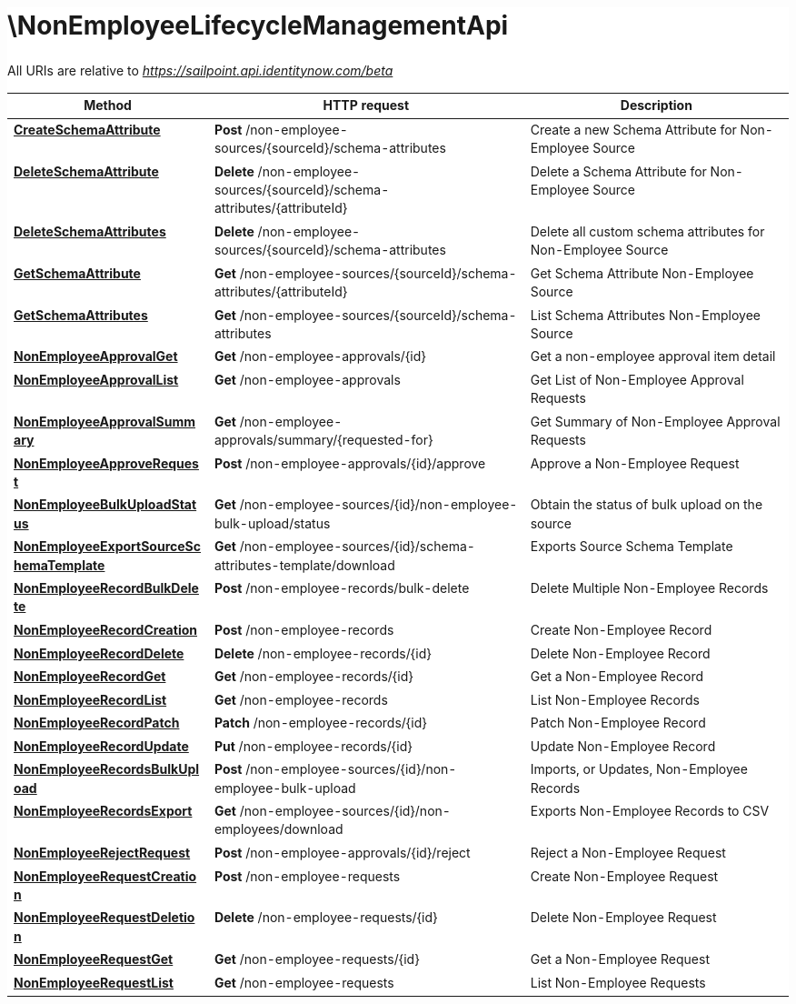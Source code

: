 # \NonEmployeeLifecycleManagementApi

All URIs are relative to *https://sailpoint.api.identitynow.com/beta*

Method | HTTP request | Description
------------- | ------------- | -------------
[**CreateSchemaAttribute**](NonEmployeeLifecycleManagementApi.md#CreateSchemaAttribute) | **Post** /non-employee-sources/{sourceId}/schema-attributes | Create a new Schema Attribute for Non-Employee Source
[**DeleteSchemaAttribute**](NonEmployeeLifecycleManagementApi.md#DeleteSchemaAttribute) | **Delete** /non-employee-sources/{sourceId}/schema-attributes/{attributeId} | Delete a Schema Attribute for Non-Employee Source
[**DeleteSchemaAttributes**](NonEmployeeLifecycleManagementApi.md#DeleteSchemaAttributes) | **Delete** /non-employee-sources/{sourceId}/schema-attributes | Delete all custom schema attributes for Non-Employee Source
[**GetSchemaAttribute**](NonEmployeeLifecycleManagementApi.md#GetSchemaAttribute) | **Get** /non-employee-sources/{sourceId}/schema-attributes/{attributeId} | Get Schema Attribute Non-Employee Source
[**GetSchemaAttributes**](NonEmployeeLifecycleManagementApi.md#GetSchemaAttributes) | **Get** /non-employee-sources/{sourceId}/schema-attributes | List Schema Attributes Non-Employee Source
[**NonEmployeeApprovalGet**](NonEmployeeLifecycleManagementApi.md#NonEmployeeApprovalGet) | **Get** /non-employee-approvals/{id} | Get a non-employee approval item detail
[**NonEmployeeApprovalList**](NonEmployeeLifecycleManagementApi.md#NonEmployeeApprovalList) | **Get** /non-employee-approvals | Get List of Non-Employee Approval Requests
[**NonEmployeeApprovalSummary**](NonEmployeeLifecycleManagementApi.md#NonEmployeeApprovalSummary) | **Get** /non-employee-approvals/summary/{requested-for} | Get Summary of Non-Employee Approval Requests
[**NonEmployeeApproveRequest**](NonEmployeeLifecycleManagementApi.md#NonEmployeeApproveRequest) | **Post** /non-employee-approvals/{id}/approve | Approve a Non-Employee Request
[**NonEmployeeBulkUploadStatus**](NonEmployeeLifecycleManagementApi.md#NonEmployeeBulkUploadStatus) | **Get** /non-employee-sources/{id}/non-employee-bulk-upload/status | Obtain the status of bulk upload on the source
[**NonEmployeeExportSourceSchemaTemplate**](NonEmployeeLifecycleManagementApi.md#NonEmployeeExportSourceSchemaTemplate) | **Get** /non-employee-sources/{id}/schema-attributes-template/download | Exports Source Schema Template
[**NonEmployeeRecordBulkDelete**](NonEmployeeLifecycleManagementApi.md#NonEmployeeRecordBulkDelete) | **Post** /non-employee-records/bulk-delete | Delete Multiple Non-Employee Records
[**NonEmployeeRecordCreation**](NonEmployeeLifecycleManagementApi.md#NonEmployeeRecordCreation) | **Post** /non-employee-records | Create Non-Employee Record
[**NonEmployeeRecordDelete**](NonEmployeeLifecycleManagementApi.md#NonEmployeeRecordDelete) | **Delete** /non-employee-records/{id} | Delete Non-Employee Record
[**NonEmployeeRecordGet**](NonEmployeeLifecycleManagementApi.md#NonEmployeeRecordGet) | **Get** /non-employee-records/{id} | Get a Non-Employee Record
[**NonEmployeeRecordList**](NonEmployeeLifecycleManagementApi.md#NonEmployeeRecordList) | **Get** /non-employee-records | List Non-Employee Records
[**NonEmployeeRecordPatch**](NonEmployeeLifecycleManagementApi.md#NonEmployeeRecordPatch) | **Patch** /non-employee-records/{id} | Patch Non-Employee Record
[**NonEmployeeRecordUpdate**](NonEmployeeLifecycleManagementApi.md#NonEmployeeRecordUpdate) | **Put** /non-employee-records/{id} | Update Non-Employee Record
[**NonEmployeeRecordsBulkUpload**](NonEmployeeLifecycleManagementApi.md#NonEmployeeRecordsBulkUpload) | **Post** /non-employee-sources/{id}/non-employee-bulk-upload | Imports, or Updates, Non-Employee Records
[**NonEmployeeRecordsExport**](NonEmployeeLifecycleManagementApi.md#NonEmployeeRecordsExport) | **Get** /non-employee-sources/{id}/non-employees/download | Exports Non-Employee Records to CSV
[**NonEmployeeRejectRequest**](NonEmployeeLifecycleManagementApi.md#NonEmployeeRejectRequest) | **Post** /non-employee-approvals/{id}/reject | Reject a Non-Employee Request
[**NonEmployeeRequestCreation**](NonEmployeeLifecycleManagementApi.md#NonEmployeeRequestCreation) | **Post** /non-employee-requests | Create Non-Employee Request
[**NonEmployeeRequestDeletion**](NonEmployeeLifecycleManagementApi.md#NonEmployeeRequestDeletion) | **Delete** /non-employee-requests/{id} | Delete Non-Employee Request
[**NonEmployeeRequestGet**](NonEmployeeLifecycleManagementApi.md#NonEmployeeRequestGet) | **Get** /non-employee-requests/{id} | Get a Non-Employee Request
[**NonEmployeeRequestList**](NonEmployeeLifecycleManagementApi.md#NonEmployeeRequestList) | **Get** /non-employee-requests | List Non-Employee Requests
